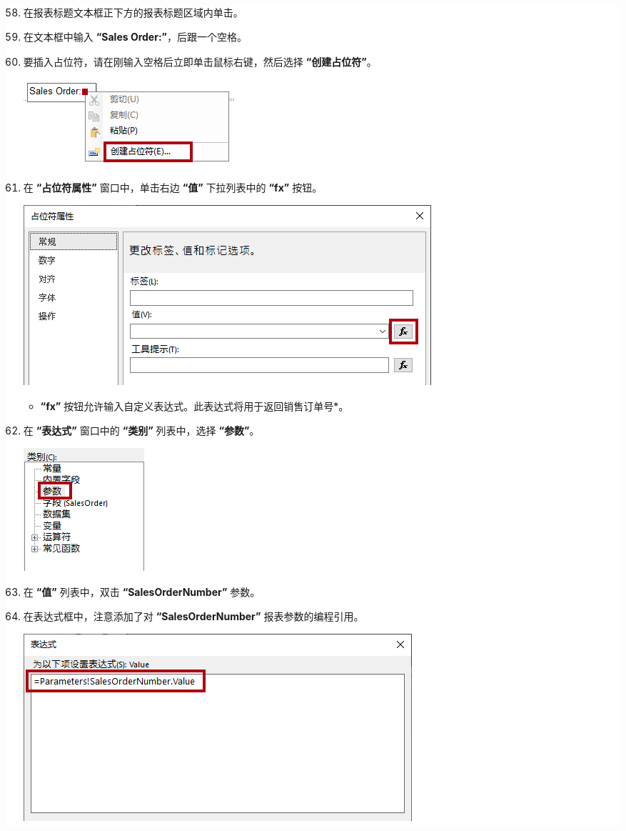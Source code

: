 58. 在报表标题文本框正下方的报表标题区域内单击。

59. 在文本框中输入 **“Sales Order:”**，后跟一个空格。

60. 要插入占位符，请在刚输入空格后立即单击鼠标右键，然后选择 **“创建占位符”**。

	![图片 109](Linked_image_Files/PowerBI_Lab13A_image28.png)

61. 在 **“占位符属性”** 窗口中，单击右边 **“值”** 下拉列表中的 **“fx”** 按钮。

	![图片 53](Linked_image_Files/PowerBI_Lab13A_image29.png)

	* **“fx”** 按钮允许输入自定义表达式。此表达式将用于返回销售订单号*。

62. 在 **“表达式”** 窗口中的 **“类别”** 列表中，选择 **“参数”**。

	![图片 54](Linked_image_Files/PowerBI_Lab13A_image30.png)

63. 在 **“值”** 列表中，双击 **“SalesOrderNumber”** 参数。

64. 在表达式框中，注意添加了对 **“SalesOrderNumber”** 报表参数的编程引用。

	![图片 55](Linked_image_Files/PowerBI_Lab13A_image31.png)
